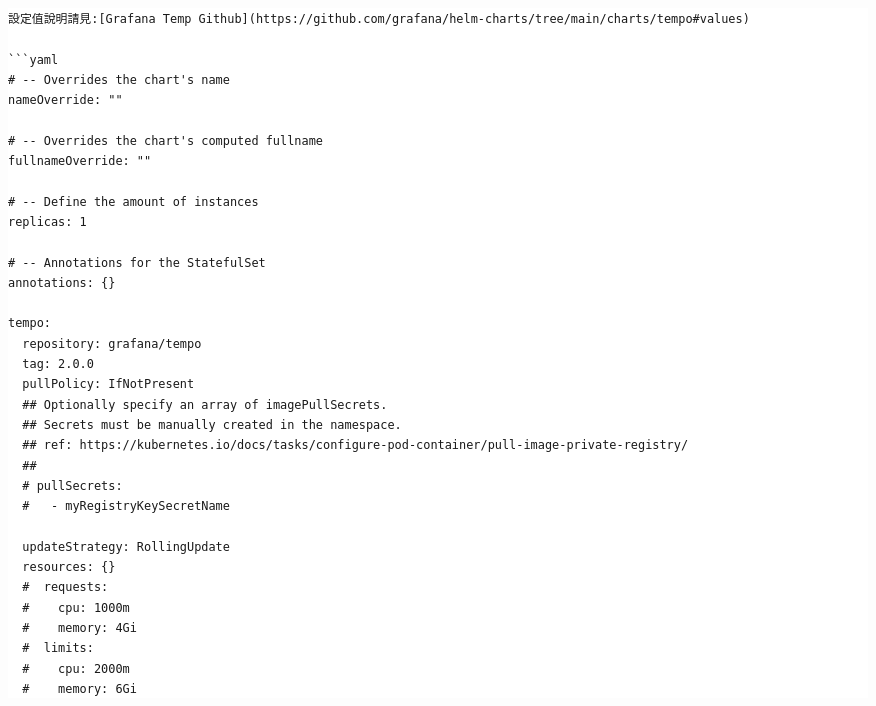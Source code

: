     設定值說明請見:[Grafana Temp Github](https://github.com/grafana/helm-charts/tree/main/charts/tempo#values)

    ```yaml
    # -- Overrides the chart's name
    nameOverride: ""

    # -- Overrides the chart's computed fullname
    fullnameOverride: ""

    # -- Define the amount of instances
    replicas: 1

    # -- Annotations for the StatefulSet
    annotations: {}

    tempo:
      repository: grafana/tempo
      tag: 2.0.0
      pullPolicy: IfNotPresent
      ## Optionally specify an array of imagePullSecrets.
      ## Secrets must be manually created in the namespace.
      ## ref: https://kubernetes.io/docs/tasks/configure-pod-container/pull-image-private-registry/
      ##
      # pullSecrets:
      #   - myRegistryKeySecretName

      updateStrategy: RollingUpdate
      resources: {}
      #  requests:
      #    cpu: 1000m
      #    memory: 4Gi
      #  limits:
      #    cpu: 2000m
      #    memory: 6Gi
